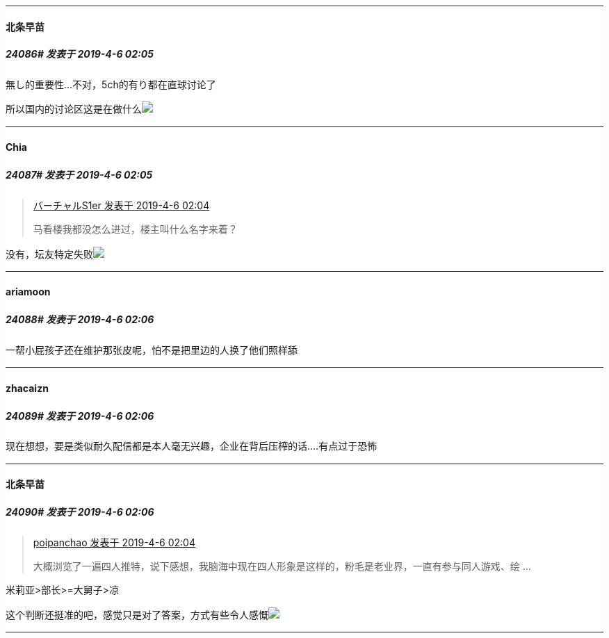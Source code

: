 *****

####  北条早苗  
##### 24086#       发表于 2019-4-6 02:05


無し的重要性…不对，5ch的有り都在直球讨论了

所以国内的讨论区这是在做什么<img src="https://static.saraba1st.com/image/smiley/face2017/050.png" referrerpolicy="no-referrer">


*****

####  Chia  
##### 24087#       发表于 2019-4-6 02:05


<blockquote><a href="httphttps://bbs.saraba1st.com/2b/forum.php?mod=redirect&amp;goto=findpost&amp;pid=43187448&amp;ptid=1801966" target="_blank">バーチャルS1er 发表于 2019-4-6 02:04</a>

马看楼我都没怎么进过，楼主叫什么名字来着？</blockquote>
没有，坛友特定失败<img src="https://static.saraba1st.com/image/smiley/face2017/068.png" referrerpolicy="no-referrer">


*****

####  ariamoon  
##### 24088#       发表于 2019-4-6 02:06


一帮小屁孩子还在维护那张皮呢，怕不是把里边的人换了他们照样舔


*****

####  zhacaizn  
##### 24089#       发表于 2019-4-6 02:06


现在想想，要是类似耐久配信都是本人毫无兴趣，企业在背后压榨的话....有点过于恐怖


*****

####  北条早苗  
##### 24090#       发表于 2019-4-6 02:06


<blockquote><a href="httphttps://bbs.saraba1st.com/2b/forum.php?mod=redirect&amp;goto=findpost&amp;pid=43187443&amp;ptid=1801966" target="_blank">poipanchao 发表于 2019-4-6 02:04</a>

大概浏览了一遍四人推特，说下感想，我脑海中现在四人形象是这样的，粉毛是老业界，一直有参与同人游戏、绘 ...</blockquote>
米莉亚&gt;部长&gt;=大舅子&gt;凉

这个判断还挺准的吧，感觉只是对了答案，方式有些令人感慨<img src="https://static.saraba1st.com/image/smiley/face2017/068.png" referrerpolicy="no-referrer">


*****

